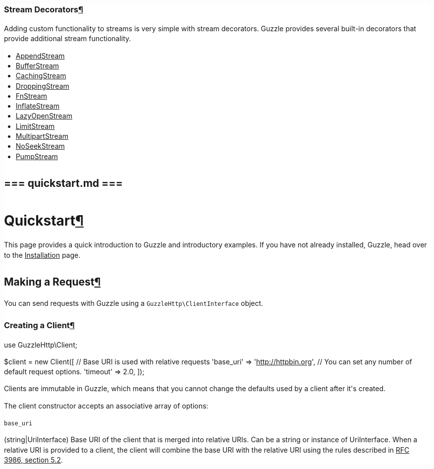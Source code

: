 ### Stream Decorators[¶](#stream-decorators "Permalink to this headline")

Adding custom functionality to streams is very simple with stream decorators. Guzzle provides several built-in decorators that provide additional stream functionality.

*   [AppendStream](https://github.com/guzzle/psr7#appendstream)
*   [BufferStream](https://github.com/guzzle/psr7#bufferstream)
*   [CachingStream](https://github.com/guzzle/psr7#cachingstream)
*   [DroppingStream](https://github.com/guzzle/psr7#droppingstream)
*   [FnStream](https://github.com/guzzle/psr7#fnstream)
*   [InflateStream](https://github.com/guzzle/psr7#inflatestream)
*   [LazyOpenStream](https://github.com/guzzle/psr7#lazyopenstream)
*   [LimitStream](https://github.com/guzzle/psr7#limitstream)
*   [MultipartStream](https://github.com/guzzle/psr7#multipartstream)
*   [NoSeekStream](https://github.com/guzzle/psr7#noseekstream)
*   [PumpStream](https://github.com/guzzle/psr7#pumpstream)

## === quickstart.md ===

Quickstart[¶](#quickstart "Permalink to this headline")
=======================================================

This page provides a quick introduction to Guzzle and introductory examples. If you have not already installed, Guzzle, head over to the [Installation](overview.html#installation) page.

Making a Request[¶](#making-a-request "Permalink to this headline")
-------------------------------------------------------------------

You can send requests with Guzzle using a `GuzzleHttp\ClientInterface` object.

### Creating a Client[¶](#creating-a-client "Permalink to this headline")

use GuzzleHttp\\Client;

$client \= new Client(\[
    // Base URI is used with relative requests
    'base\_uri' \=> 'http://httpbin.org',
    // You can set any number of default request options.
    'timeout'  \=> 2.0,
\]);

Clients are immutable in Guzzle, which means that you cannot change the defaults used by a client after it's created.

The client constructor accepts an associative array of options:

`base_uri`

(string|UriInterface) Base URI of the client that is merged into relative URIs. Can be a string or instance of UriInterface. When a relative URI is provided to a client, the client will combine the base URI with the relative URI using the rules described in [RFC 3986, section 5.2](https://tools.ietf.org/html/rfc3986#section-5.2).
